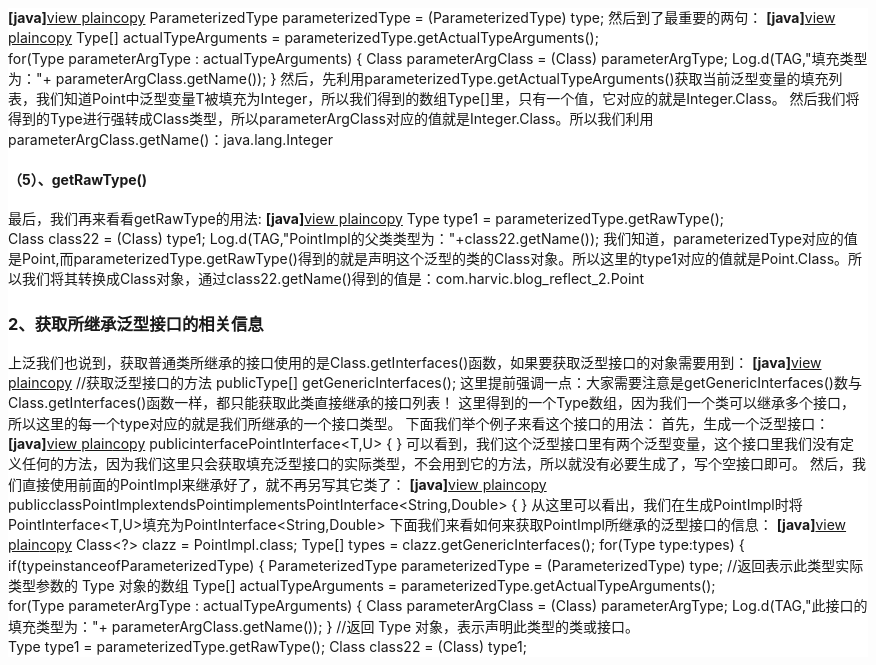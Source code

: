 **[java]**[view plain](http://blog.csdn.net/harvic880925/article/details/50085595#)[copy](http://blog.csdn.net/harvic880925/article/details/50085595#)
ParameterizedType parameterizedType = (ParameterizedType) type;
然后到了最重要的两句：
**[java]**[view plain](http://blog.csdn.net/harvic880925/article/details/50085595#)[copy](http://blog.csdn.net/harvic880925/article/details/50085595#)
Type[] actualTypeArguments = parameterizedType.getActualTypeArguments();
for(Type parameterArgType : actualTypeArguments) {
Class parameterArgClass = (Class) parameterArgType;
Log.d(TAG,"填充类型为："+ parameterArgClass.getName());
}
然后，先利用parameterizedType.getActualTypeArguments()获取当前泛型变量的填充列表，我们知道Point中泛型变量T被填充为Integer，所以我们得到的数组Type[]里，只有一个值，它对应的就是Integer.Class。
然后我们将得到的Type进行强转成Class类型，所以parameterArgClass对应的值就是Integer.Class。所以我们利用parameterArgClass.getName()：java.lang.Integer
#### （5）、getRawType()
最后，我们再来看看getRawType的用法:
**[java]**[view plain](http://blog.csdn.net/harvic880925/article/details/50085595#)[copy](http://blog.csdn.net/harvic880925/article/details/50085595#)
Type type1 = parameterizedType.getRawType();
Class class22 = (Class) type1;
Log.d(TAG,"PointImpl的父类类型为："+class22.getName());
我们知道，parameterizedType对应的值是Point,而parameterizedType.getRawType()得到的就是声明这个泛型的类的Class对象。所以这里的type1对应的值就是Point.Class。所以我们将其转换成Class对象，通过class22.getName()得到的值是：com.harvic.blog_reflect_2.Point
### 2、获取所继承泛型接口的相关信息
上泛我们也说到，获取普通类所继承的接口使用的是Class.getInterfaces()函数，如果要获取泛型接口的对象需要用到：
**[java]**[view plain](http://blog.csdn.net/harvic880925/article/details/50085595#)[copy](http://blog.csdn.net/harvic880925/article/details/50085595#)
//获取泛型接口的方法
publicType[] getGenericInterfaces();
这里提前强调一点：大家需要注意是getGenericInterfaces()数与Class.getInterfaces()函数一样，都只能获取此类直接继承的接口列表！
这里得到的一个Type数组，因为我们一个类可以继承多个接口，所以这里的每一个type对应的就是我们所继承的一个接口类型。
下面我们举个例子来看这个接口的用法：
首先，生成一个泛型接口：
**[java]**[view plain](http://blog.csdn.net/harvic880925/article/details/50085595#)[copy](http://blog.csdn.net/harvic880925/article/details/50085595#)
publicinterfacePointInterface<T,U> {
}
可以看到，我们这个泛型接口里有两个泛型变量，这个接口里我们没有定义任何的方法，因为我们这里只会获取填充泛型接口的实际类型，不会用到它的方法，所以就没有必要生成了，写个空接口即可。
然后，我们直接使用前面的PointImpl来继承好了，就不再另写其它类了：
**[java]**[view plain](http://blog.csdn.net/harvic880925/article/details/50085595#)[copy](http://blog.csdn.net/harvic880925/article/details/50085595#)
publicclassPointImplextendsPoint<Integer>implementsPointInterface<String,Double> {
}
从这里可以看出，我们在生成PointImpl时将 PointInterface<T,U>填充为PointInterface<String,Double>
下面我们来看如何来获取PointImpl所继承的泛型接口的信息：
**[java]**[view plain](http://blog.csdn.net/harvic880925/article/details/50085595#)[copy](http://blog.csdn.net/harvic880925/article/details/50085595#)
Class<?> clazz = PointImpl.class;
Type[] types = clazz.getGenericInterfaces();
for(Type type:types) {
if(typeinstanceofParameterizedType) {
ParameterizedType parameterizedType = (ParameterizedType) type;
//返回表示此类型实际类型参数的 Type 对象的数组
Type[] actualTypeArguments = parameterizedType.getActualTypeArguments();
for(Type parameterArgType : actualTypeArguments) {
Class parameterArgClass = (Class) parameterArgType;
Log.d(TAG,"此接口的填充类型为："+ parameterArgClass.getName());
}
//返回 Type 对象，表示声明此类型的类或接口。
Type type1 = parameterizedType.getRawType();
Class class22 = (Class) type1;